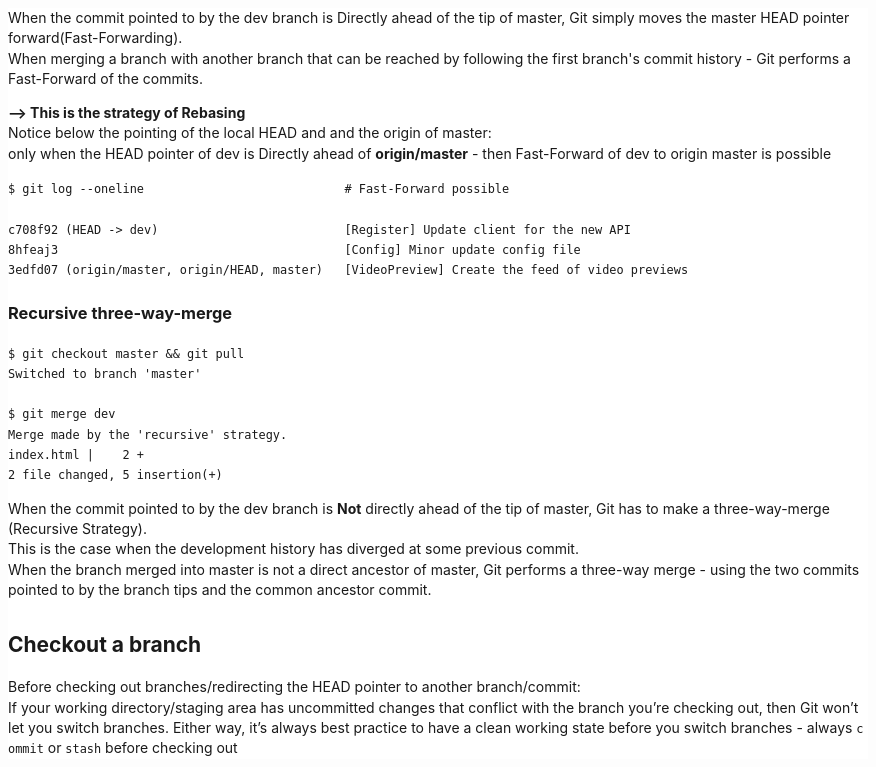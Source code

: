 When the commit pointed to by the dev branch is Directly ahead of the tip of master, Git simply moves the master HEAD pointer forward(Fast-Forwarding).\
When merging a branch with another branch that can be reached by following the first branch's commit history - Git performs a Fast-Forward of the commits.

**--> This is the strategy of Rebasing**\
Notice below the pointing of the local HEAD and and the origin of master:\
only when the HEAD pointer of dev is Directly ahead of **origin/master** - then Fast-Forward of dev to origin master is possible
```
$ git log --oneline                            # Fast-Forward possible

c708f92 (HEAD -> dev)                          [Register] Update client for the new API
8hfeaj3                                        [Config] Minor update config file
3edfd07 (origin/master, origin/HEAD, master)   [VideoPreview] Create the feed of video previews
```

### Recursive three-way-merge
```
$ git checkout master && git pull
Switched to branch 'master'

$ git merge dev
Merge made by the 'recursive' strategy.
index.html |    2 +
2 file changed, 5 insertion(+)
```
When the commit pointed to by the dev branch is **Not** directly ahead of the tip of master, Git has to make a three-way-merge (Recursive Strategy).\
This is the case when the development history has diverged at some previous commit.\
When the branch merged into master is not a direct ancestor of master, Git performs a three-way merge - using the two commits pointed to by the branch tips and the common ancestor commit.


## Checkout a branch
Before checking out branches/redirecting the HEAD pointer to another branch/commit:\
If your working directory/staging area has uncommitted changes that conflict with the branch you’re checking out, then Git won’t let you switch branches.
Either way, it’s always best practice to have a clean working state before you switch branches - always `commit` or `stash` before checking out

